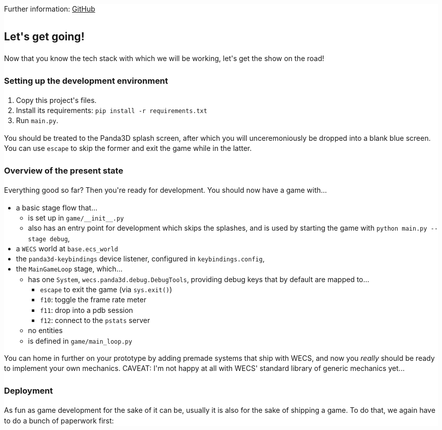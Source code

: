 Further information: [GitHub](https://github.com/TheCheapestPixels/panda3d-keybindings)


Let's get going!
----------------

Now that you know the tech stack with which we will be working, let's
get the show on the road!


### Setting up the development environment

1. Copy this project's files.
2. Install its requirements: `pip install -r requirements.txt`
3. Run `main.py`.

You should be treated to the Panda3D splash screen, after which you will
unceremoniously be dropped into a blank blue screen. You can use
`escape` to skip the former and exit the game while in the latter.


### Overview of the present state

Everything good so far? Then you're ready for development. You should
now have a game with...

* a basic stage flow that...
  * is set up in `game/__init__.py`
  * also has an entry point for development which skips the splashes,
    and is used by starting the game with
    `python main.py --stage debug`,
* a `WECS` world at `base.ecs_world`
* the `panda3d-keybindings` device listener, configured in
  `keybindings.config`,
* the `MainGameLoop` stage, which...
  * has one `System`, `wecs.panda3d.debug.DebugTools`, providing debug
    keys that by default are mapped to...
    * `escape` to exit the game (via `sys.exit()`)
    * `f10`: toggle the frame rate meter
    * `f11`: drop into a pdb session
    * `f12`: connect to the `pstats` server
  * no entities
  * is defined in `game/main_loop.py`

You can home in further on your prototype by adding premade systems that
ship with WECS, and now you *really* should be ready to implement your
own mechanics.
CAVEAT: I'm not happy at all with WECS' standard library of generic
mechanics yet...


### Deployment

As fun as game development for the sake of it can be, usually it is also
for the sake of shipping a game. To do that, we again have to do a bunch
of paperwork first:
